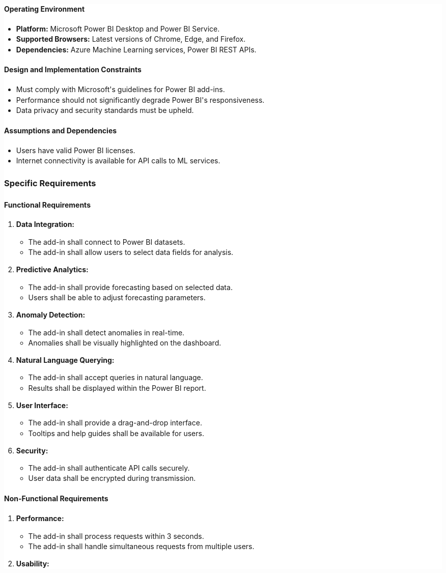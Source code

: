 #### Operating Environment

- **Platform:** Microsoft Power BI Desktop and Power BI Service.
- **Supported Browsers:** Latest versions of Chrome, Edge, and Firefox.
- **Dependencies:** Azure Machine Learning services, Power BI REST APIs.

#### Design and Implementation Constraints

- Must comply with Microsoft's guidelines for Power BI add-ins.
- Performance should not significantly degrade Power BI's responsiveness.
- Data privacy and security standards must be upheld.

#### Assumptions and Dependencies

- Users have valid Power BI licenses.
- Internet connectivity is available for API calls to ML services.

### Specific Requirements

#### Functional Requirements

1. **Data Integration:**

   - The add-in shall connect to Power BI datasets.
   - The add-in shall allow users to select data fields for analysis.

2. **Predictive Analytics:**

   - The add-in shall provide forecasting based on selected data.
   - Users shall be able to adjust forecasting parameters.

3. **Anomaly Detection:**

   - The add-in shall detect anomalies in real-time.
   - Anomalies shall be visually highlighted on the dashboard.

4. **Natural Language Querying:**

   - The add-in shall accept queries in natural language.
   - Results shall be displayed within the Power BI report.

5. **User Interface:**

   - The add-in shall provide a drag-and-drop interface.
   - Tooltips and help guides shall be available for users.

6. **Security:**

   - The add-in shall authenticate API calls securely.
   - User data shall be encrypted during transmission.

#### Non-Functional Requirements

1. **Performance:**

   - The add-in shall process requests within 3 seconds.
   - The add-in shall handle simultaneous requests from multiple users.

2. **Usability:**
